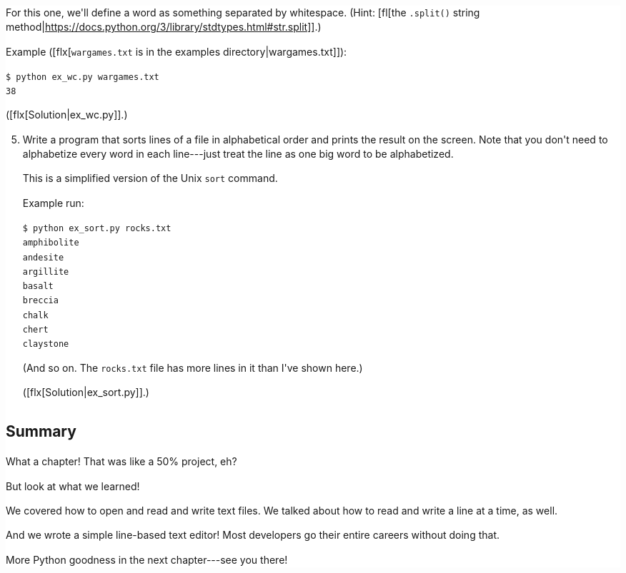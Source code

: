    For this one, we'll define a word as something separated by
   whitespace. (Hint: [fl[the `.split()` string
   method|https://docs.python.org/3/library/stdtypes.html#str.split]].)

   Example ([flx[`wargames.txt` is in the examples
   directory|wargames.txt]]):

   ```
   $ python ex_wc.py wargames.txt 
   38
   ```

   ([flx[Solution|ex_wc.py]].)

5. Write a program that sorts lines of a file in alphabetical order
   and prints the result on the screen. Note that you don't need to
   alphabetize every word in each line---just treat the line as one big
   word to be alphabetized.

   This is a simplified version of the Unix `sort` command.

   Example run:

   ```
   $ python ex_sort.py rocks.txt
   amphibolite
   andesite
   argillite
   basalt
   breccia
   chalk
   chert
   claystone
   ```

   (And so on. The `rocks.txt` file has more lines in it than I've shown
   here.)

   ([flx[Solution|ex_sort.py]].)


## Summary

What a chapter! That was like a 50% project, eh?

But look at what we learned!

We covered how to open and read and write text files. We talked about
how to read and write a line at a time, as well.

And we wrote a simple line-based text editor! Most developers go their
entire careers without doing that.

More Python goodness in the next chapter---see you there!
